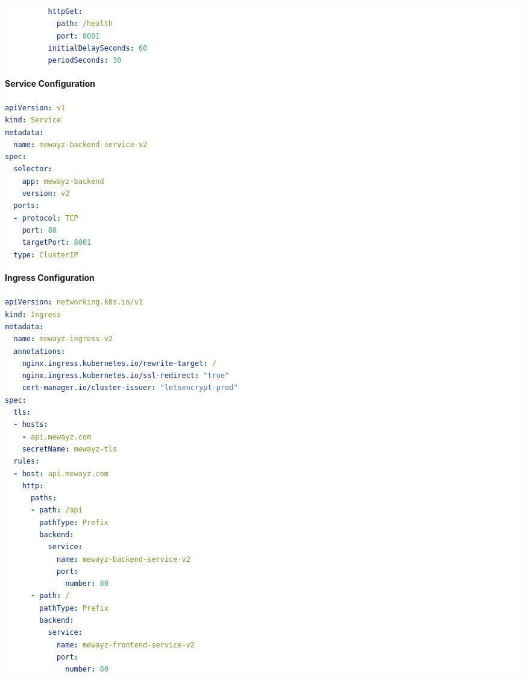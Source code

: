 ```yaml
          httpGet:
            path: /health
            port: 8001
          initialDelaySeconds: 60
          periodSeconds: 30
```

#### Service Configuration
```yaml
apiVersion: v1
kind: Service
metadata:
  name: mewayz-backend-service-v2
spec:
  selector:
    app: mewayz-backend
    version: v2
  ports:
  - protocol: TCP
    port: 80
    targetPort: 8001
  type: ClusterIP
```

#### Ingress Configuration
```yaml
apiVersion: networking.k8s.io/v1
kind: Ingress
metadata:
  name: mewayz-ingress-v2
  annotations:
    nginx.ingress.kubernetes.io/rewrite-target: /
    nginx.ingress.kubernetes.io/ssl-redirect: "true"
    cert-manager.io/cluster-issuer: "letsencrypt-prod"
spec:
  tls:
  - hosts:
    - api.mewayz.com
    secretName: mewayz-tls
  rules:
  - host: api.mewayz.com
    http:
      paths:
      - path: /api
        pathType: Prefix
        backend:
          service:
            name: mewayz-backend-service-v2
            port:
              number: 80
      - path: /
        pathType: Prefix
        backend:
          service:
            name: mewayz-frontend-service-v2
            port:
              number: 80
```
